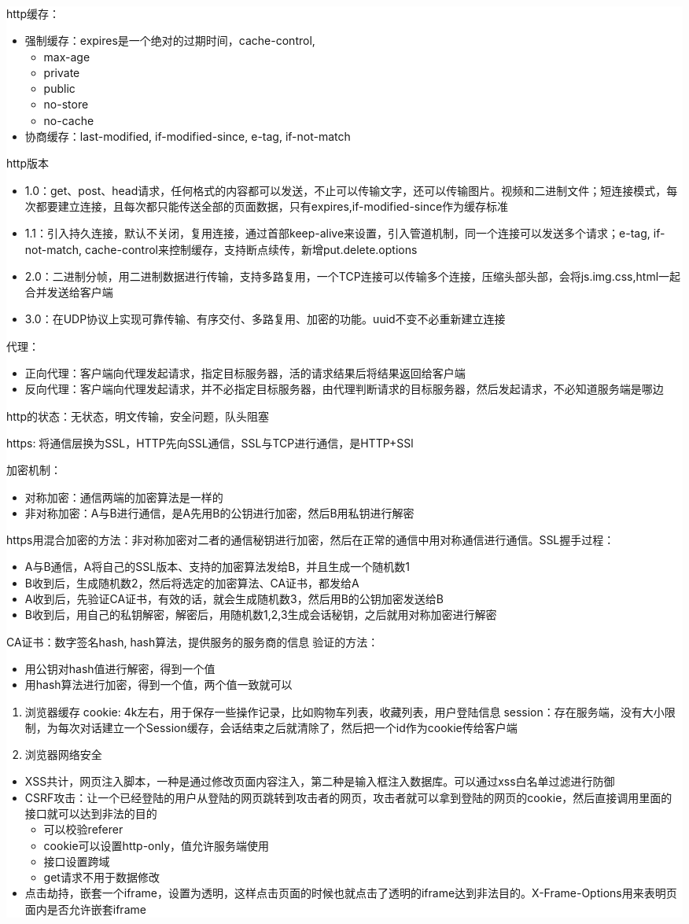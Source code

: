 http缓存：
* 强制缓存：expires是一个绝对的过期时间，cache-control,
  * max-age
  * private
  * public
  * no-store
  * no-cache
* 协商缓存：last-modified, if-modified-since,   e-tag, if-not-match

http版本
* 1.0：get、post、head请求，任何格式的内容都可以发送，不止可以传输文字，还可以传输图片。视频和二进制文件；短连接模式，每次都要建立连接，且每次都只能传送全部的页面数据，只有expires,if-modified-since作为缓存标准

* 1.1：引入持久连接，默认不关闭，复用连接，通过首部keep-alive来设置，引入管道机制，同一个连接可以发送多个请求；e-tag, if-not-match, cache-control来控制缓存，支持断点续传，新增put.delete.options

* 2.0：二进制分帧，用二进制数据进行传输，支持多路复用，一个TCP连接可以传输多个连接，压缩头部头部，会将js.img.css,html一起合并发送给客户端

* 3.0：在UDP协议上实现可靠传输、有序交付、多路复用、加密的功能。uuid不变不必重新建立连接 

代理：
* 正向代理：客户端向代理发起请求，指定目标服务器，活的请求结果后将结果返回给客户端
* 反向代理：客户端向代理发起请求，并不必指定目标服务器，由代理判断请求的目标服务器，然后发起请求，不必知道服务端是哪边

http的状态：无状态，明文传输，安全问题，队头阻塞

https: 将通信层换为SSL，HTTP先向SSL通信，SSL与TCP进行通信，是HTTP+SSl

加密机制：
* 对称加密：通信两端的加密算法是一样的
* 非对称加密：A与B进行通信，是A先用B的公钥进行加密，然后B用私钥进行解密

https用混合加密的方法：非对称加密对二者的通信秘钥进行加密，然后在正常的通信中用对称通信进行通信。SSL握手过程：
* A与B通信，A将自己的SSL版本、支持的加密算法发给B，并且生成一个随机数1
* B收到后，生成随机数2，然后将选定的加密算法、CA证书，都发给A
* A收到后，先验证CA证书，有效的话，就会生成随机数3，然后用B的公钥加密发送给B
* B收到后，用自己的私钥解密，解密后，用随机数1,2,3生成会话秘钥，之后就用对称加密进行解密

CA证书：数字签名hash, hash算法，提供服务的服务商的信息
验证的方法：
* 用公钥对hash值进行解密，得到一个值
* 用hash算法进行加密，得到一个值，两个值一致就可以

1. 浏览器缓存
cookie: 4k左右，用于保存一些操作记录，比如购物车列表，收藏列表，用户登陆信息
session：存在服务端，没有大小限制，为每次对话建立一个Session缓存，会话结束之后就清除了，然后把一个id作为cookie传给客户端

2. 浏览器网络安全
* XSS共计，网页注入脚本，一种是通过修改页面内容注入，第二种是输入框注入数据库。可以通过xss白名单过滤进行防御
* CSRF攻击：让一个已经登陆的用户从登陆的网页跳转到攻击者的网页，攻击者就可以拿到登陆的网页的cookie，然后直接调用里面的接口就可以达到非法的目的
  * 可以校验referer
  * cookie可以设置http-only，值允许服务端使用
  * 接口设置跨域
  * get请求不用于数据修改
* 点击劫持，嵌套一个iframe，设置为透明，这样点击页面的时候也就点击了透明的iframe达到非法目的。X-Frame-Options用来表明页面内是否允许嵌套iframe

